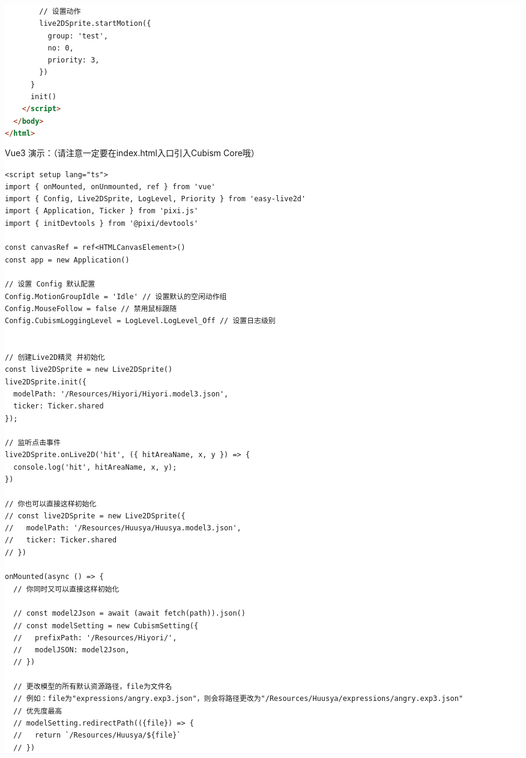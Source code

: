 ```html
        // 设置动作
        live2DSprite.startMotion({
          group: 'test',
          no: 0,
          priority: 3,
        })
      }
      init()
    </script>
  </body>
</html>
```

Vue3 演示：（请注意一定要在index.html入口引入Cubism Core哦）

```vue
<script setup lang="ts">
import { onMounted, onUnmounted, ref } from 'vue'
import { Config, Live2DSprite, LogLevel, Priority } from 'easy-live2d'
import { Application, Ticker } from 'pixi.js'
import { initDevtools } from '@pixi/devtools'

const canvasRef = ref<HTMLCanvasElement>()
const app = new Application()

// 设置 Config 默认配置
Config.MotionGroupIdle = 'Idle' // 设置默认的空闲动作组
Config.MouseFollow = false // 禁用鼠标跟随
Config.CubismLoggingLevel = LogLevel.LogLevel_Off // 设置日志级别


// 创建Live2D精灵 并初始化
const live2DSprite = new Live2DSprite()
live2DSprite.init({
  modelPath: '/Resources/Hiyori/Hiyori.model3.json',
  ticker: Ticker.shared
});

// 监听点击事件
live2DSprite.onLive2D('hit', ({ hitAreaName, x, y }) => {
  console.log('hit', hitAreaName, x, y);
})

// 你也可以直接这样初始化
// const live2DSprite = new Live2DSprite({
//   modelPath: '/Resources/Huusya/Huusya.model3.json',
//   ticker: Ticker.shared
// })

onMounted(async () => {
  // 你同时又可以直接这样初始化

  // const model2Json = await (await fetch(path)).json()
  // const modelSetting = new CubismSetting({
  //   prefixPath: '/Resources/Hiyori/',
  //   modelJSON: model2Json,
  // })
  
  // 更改模型的所有默认资源路径，file为文件名
  // 例如：file为"expressions/angry.exp3.json"，则会将路径更改为"/Resources/Huusya/expressions/angry.exp3.json"
  // 优先度最高
  // modelSetting.redirectPath(({file}) => {
  //   return `/Resources/Huusya/${file}`
  // })
```